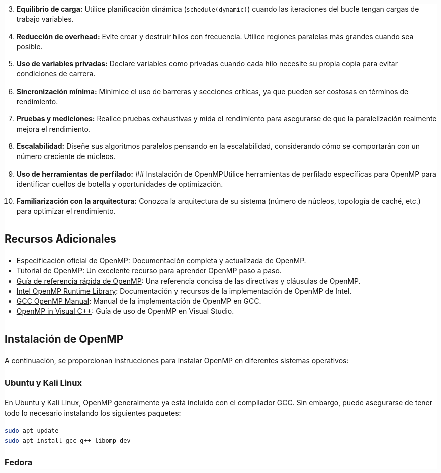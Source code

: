 3. **Equilibrio de carga:** Utilice planificación dinámica (`schedule(dynamic)`) cuando las iteraciones del bucle tengan cargas de trabajo variables.

4. **Reducción de overhead:** Evite crear y destruir hilos con frecuencia. Utilice regiones paralelas más grandes cuando sea posible.

5. **Uso de variables privadas:** Declare variables como privadas cuando cada hilo necesite su propia copia para evitar condiciones de carrera.

6. **Sincronización mínima:** Minimice el uso de barreras y secciones críticas, ya que pueden ser costosas en términos de rendimiento.

7. **Pruebas y mediciones:** Realice pruebas exhaustivas y mida el rendimiento para asegurarse de que la paralelización realmente mejora el rendimiento.

8. **Escalabilidad:** Diseñe sus algoritmos paralelos pensando en la escalabilidad, considerando cómo se comportarán con un número creciente de núcleos.

9. **Uso de herramientas de perfilado:** ## Instalación de OpenMPUtilice herramientas de perfilado específicas para OpenMP para identificar cuellos de botella y oportunidades de optimización.

10. **Familiarización con la arquitectura:** Conozca la arquitectura de su sistema (número de núcleos, topología de caché, etc.) para optimizar el rendimiento.

## Recursos Adicionales

- [Especificación oficial de OpenMP](https://www.openmp.org/specifications/): Documentación completa y actualizada de OpenMP.
- [Tutorial de OpenMP](https://computing.llnl.gov/tutorials/openMP/): Un excelente recurso para aprender OpenMP paso a paso.
- [Guía de referencia rápida de OpenMP](https://www.openmp.org/wp-content/uploads/OpenMP-4.0-C.pdf): Una referencia concisa de las directivas y cláusulas de OpenMP.
- [Intel OpenMP Runtime Library](https://www.openmprtl.org/): Documentación y recursos de la implementación de OpenMP de Intel.
- [GCC OpenMP Manual](https://gcc.gnu.org/onlinedocs/libgomp/): Manual de la implementación de OpenMP en GCC.
- [OpenMP in Visual C++](https://docs.microsoft.com/en-us/cpp/parallel/openmp/openmp-in-visual-cpp): Guía de uso de OpenMP en Visual Studio.


## Instalación de OpenMP

A continuación, se proporcionan instrucciones para instalar OpenMP en diferentes sistemas operativos:

### Ubuntu y Kali Linux

En Ubuntu y Kali Linux, OpenMP generalmente ya está incluido con el compilador GCC. Sin embargo, puede asegurarse de tener todo lo necesario instalando los siguientes paquetes:

```bash
sudo apt update
sudo apt install gcc g++ libomp-dev
```

### Fedora
